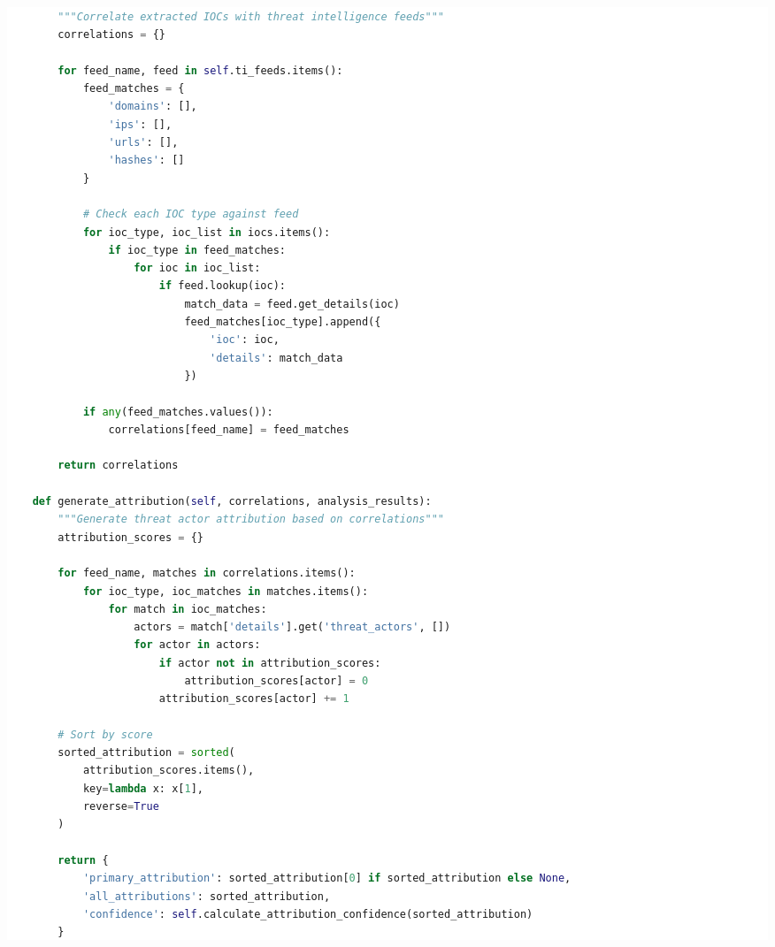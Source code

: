 ```python path=null start=null
        """Correlate extracted IOCs with threat intelligence feeds"""
        correlations = {}
        
        for feed_name, feed in self.ti_feeds.items():
            feed_matches = {
                'domains': [],
                'ips': [],
                'urls': [],
                'hashes': []
            }
            
            # Check each IOC type against feed
            for ioc_type, ioc_list in iocs.items():
                if ioc_type in feed_matches:
                    for ioc in ioc_list:
                        if feed.lookup(ioc):
                            match_data = feed.get_details(ioc)
                            feed_matches[ioc_type].append({
                                'ioc': ioc,
                                'details': match_data
                            })
            
            if any(feed_matches.values()):
                correlations[feed_name] = feed_matches
        
        return correlations
    
    def generate_attribution(self, correlations, analysis_results):
        """Generate threat actor attribution based on correlations"""
        attribution_scores = {}
        
        for feed_name, matches in correlations.items():
            for ioc_type, ioc_matches in matches.items():
                for match in ioc_matches:
                    actors = match['details'].get('threat_actors', [])
                    for actor in actors:
                        if actor not in attribution_scores:
                            attribution_scores[actor] = 0
                        attribution_scores[actor] += 1
        
        # Sort by score
        sorted_attribution = sorted(
            attribution_scores.items(),
            key=lambda x: x[1],
            reverse=True
        )
        
        return {
            'primary_attribution': sorted_attribution[0] if sorted_attribution else None,
            'all_attributions': sorted_attribution,
            'confidence': self.calculate_attribution_confidence(sorted_attribution)
        }
```
